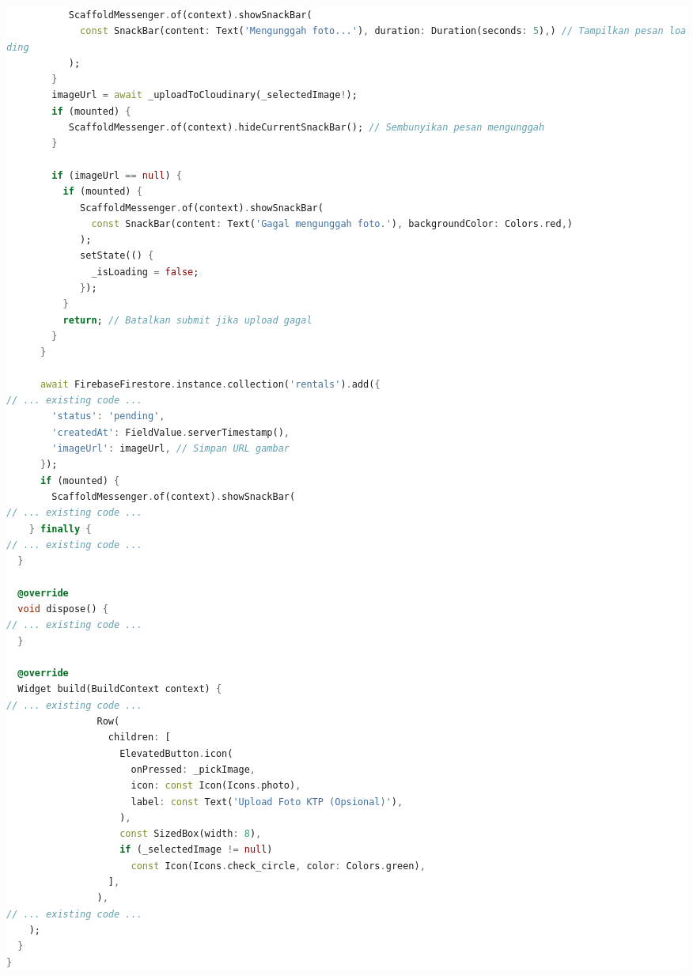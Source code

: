 ```dart
           ScaffoldMessenger.of(context).showSnackBar(
             const SnackBar(content: Text('Mengunggah foto...'), duration: Duration(seconds: 5),) // Tampilkan pesan loading
           );
        }
        imageUrl = await _uploadToCloudinary(_selectedImage!);
        if (mounted) {
           ScaffoldMessenger.of(context).hideCurrentSnackBar(); // Sembunyikan pesan mengunggah
        }

        if (imageUrl == null) {
          if (mounted) {
             ScaffoldMessenger.of(context).showSnackBar(
               const SnackBar(content: Text('Gagal mengunggah foto.'), backgroundColor: Colors.red,)
             );
             setState(() {
               _isLoading = false;
             });
          }
          return; // Batalkan submit jika upload gagal
        }
      }

      await FirebaseFirestore.instance.collection('rentals').add({
// ... existing code ...
        'status': 'pending',
        'createdAt': FieldValue.serverTimestamp(),
        'imageUrl': imageUrl, // Simpan URL gambar
      });
      if (mounted) {
        ScaffoldMessenger.of(context).showSnackBar(
// ... existing code ...
    } finally {
// ... existing code ...
  }

  @override
  void dispose() {
// ... existing code ...
  }

  @override
  Widget build(BuildContext context) {
// ... existing code ...
                Row(
                  children: [
                    ElevatedButton.icon(
                      onPressed: _pickImage,
                      icon: const Icon(Icons.photo),
                      label: const Text('Upload Foto KTP (Opsional)'),
                    ),
                    const SizedBox(width: 8),
                    if (_selectedImage != null)
                      const Icon(Icons.check_circle, color: Colors.green),
                  ],
                ),
// ... existing code ...
    );
  }
}

```